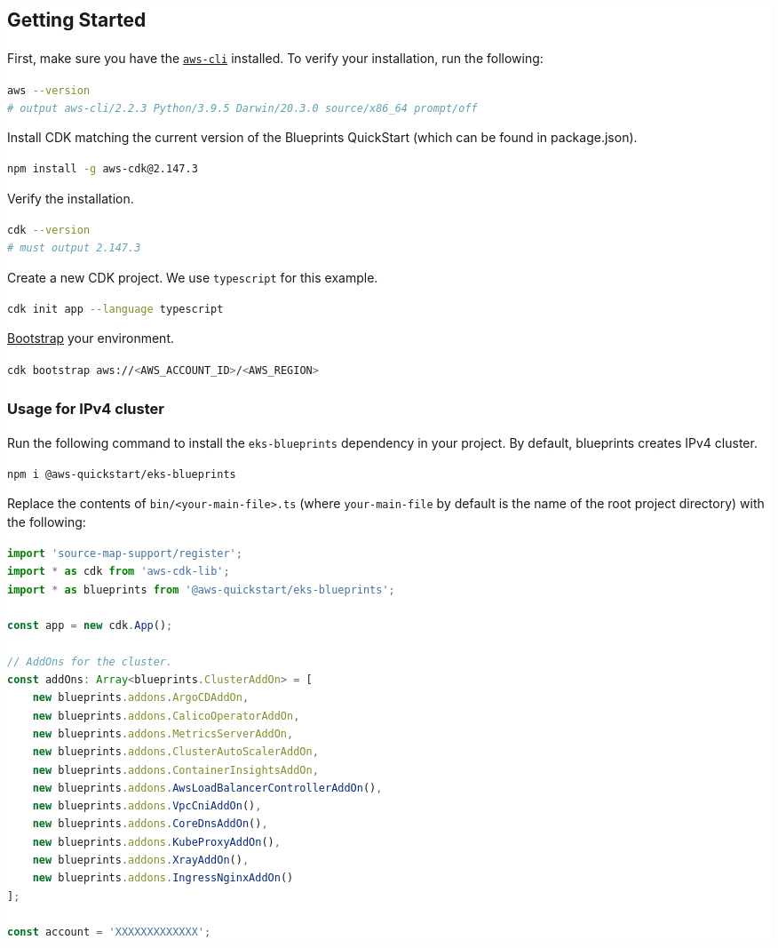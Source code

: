 ## Getting Started

First, make sure you have the [`aws-cli`](https://docs.aws.amazon.com/cli/latest/userguide/install-cliv2.html) installed. To verify your installation, run the following:

```bash
aws --version
# output aws-cli/2.2.3 Python/3.9.5 Darwin/20.3.0 source/x86_64 prompt/off
```

Install CDK matching the current version of the Blueprints QuickStart (which can be found in package.json).

```bash
npm install -g aws-cdk@2.147.3
```

Verify the installation.

```bash
cdk --version
# must output 2.147.3
```

Create a new CDK project. We use `typescript` for this example.

```bash
cdk init app --language typescript
```

[Bootstrap](https://docs.aws.amazon.com/cdk/latest/guide/bootstrapping.html) your environment.

```bash
cdk bootstrap aws://<AWS_ACCOUNT_ID>/<AWS_REGION>
```

### Usage for IPv4 cluster

Run the following command to install the `eks-blueprints` dependency in your project. By default, blueprints creates IPv4 cluster.

```sh
npm i @aws-quickstart/eks-blueprints
```

Replace the contents of `bin/<your-main-file>.ts` (where `your-main-file` by default is the name of the root project directory) with the following:

```typescript
import 'source-map-support/register';
import * as cdk from 'aws-cdk-lib';
import * as blueprints from '@aws-quickstart/eks-blueprints';

const app = new cdk.App();

// AddOns for the cluster.
const addOns: Array<blueprints.ClusterAddOn> = [
    new blueprints.addons.ArgoCDAddOn,
    new blueprints.addons.CalicoOperatorAddOn,
    new blueprints.addons.MetricsServerAddOn,
    new blueprints.addons.ClusterAutoScalerAddOn,
    new blueprints.addons.ContainerInsightsAddOn,
    new blueprints.addons.AwsLoadBalancerControllerAddOn(),
    new blueprints.addons.VpcCniAddOn(),
    new blueprints.addons.CoreDnsAddOn(),
    new blueprints.addons.KubeProxyAddOn(),
    new blueprints.addons.XrayAddOn(),
    new blueprints.addons.IngressNginxAddOn()
];

const account = 'XXXXXXXXXXXXX';
```